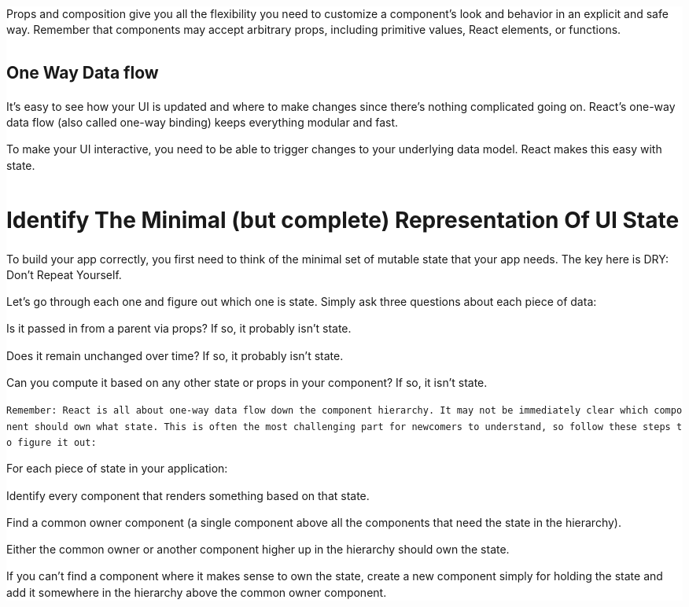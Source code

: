 

Props and composition give you all the flexibility you need to customize a component’s look and behavior in an explicit and safe way. Remember that components may accept arbitrary props, including primitive values, React elements, or functions.

## One Way Data flow

It’s easy to see how your UI is updated and where to make changes since there’s nothing complicated going on. React’s one-way data flow (also called one-way binding) keeps everything modular and fast.



To make your UI interactive, you need to be able to trigger changes to your underlying data model. React makes this easy with state.
       
# Identify The Minimal (but complete) Representation Of UI State

To build your app correctly, you first need to think of the minimal set of mutable state that your app needs. The key here is DRY: Don’t Repeat Yourself.   

Let’s go through each one and figure out which one is state. Simply ask three questions about each piece of data:

Is it passed in from a parent via props? If so, it probably isn’t state.

Does it remain unchanged over time? If so, it probably isn’t state.

Can you compute it based on any other state or props in your component? If so, it isn’t state.                 


`Remember: React is all about one-way data flow down the component hierarchy. It may not be immediately clear which component should own what state. This is often the most challenging part for newcomers to understand, so follow these steps to figure it out:`

For each piece of state in your application:

Identify every component that renders something based on that state.

Find a common owner component (a single component above all the components that need the state in the hierarchy).

Either the common owner or another component higher up in the hierarchy should own the state.

If you can’t find a component where it makes sense to own the state, create a new component simply for holding the state and add it somewhere in the hierarchy above the common owner component.
